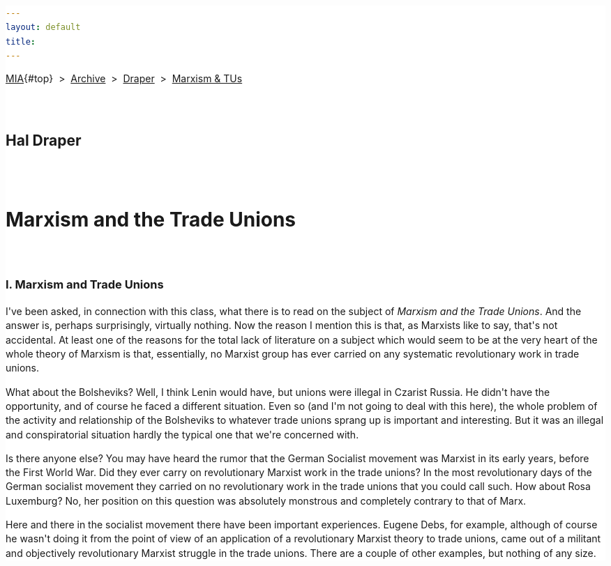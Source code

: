```yaml
---
layout: default
title: 
---
```

[MIA](../../../../index.htm){#top}  \> 
[Archive](../../../index.htm)  \>  [Draper](../../index.htm)  \> 
[Marxism & TUs](index.htm)

 

## Hal Draper

 

# Marxism and the Trade Unions

 

### I. Marxism and Trade Unions

I've been asked, in connection with this class, what there is to read on
the subject of *Marxism and the Trade Unions*. And the answer is,
perhaps surprisingly, virtually nothing. Now the reason I mention this
is that, as Marxists like to say, that's not accidental. At least one of
the reasons for the total lack of literature on a subject which would
seem to be at the very heart of the whole theory of Marxism is that,
essentially, no Marxist group has ever carried on any systematic
revolutionary work in trade unions.

What about the Bolsheviks? Well, I think Lenin would have, but unions
were illegal in Czarist Russia. He didn't have the opportunity, and of
course he faced a different situation. Even so (and I'm not going to
deal with this here), the whole problem of the activity and relationship
of the Bolsheviks to whatever trade unions sprang up is important and
interesting. But it was an illegal and conspiratorial situation hardly
the typical one that we're concerned with.

Is there anyone else? You may have heard the rumor that the German
Socialist movement was Marxist in its early years, before the First
World War. Did they ever carry on revolutionary Marxist work in the
trade unions? In the most revolutionary days of the German socialist
movement they carried on no revolutionary work in the trade unions that
you could call such. How about Rosa Luxemburg? No, her position on this
question was absolutely monstrous and completely contrary to that of
Marx.

Here and there in the socialist movement there have been important
experiences. Eugene Debs, for example, although of course he wasn't
doing it from the point of view of an application of a revolutionary
Marxist theory to trade unions, came out of a militant and objectively
revolutionary Marxist struggle in the trade unions. There are a couple
of other examples, but nothing of any size.
